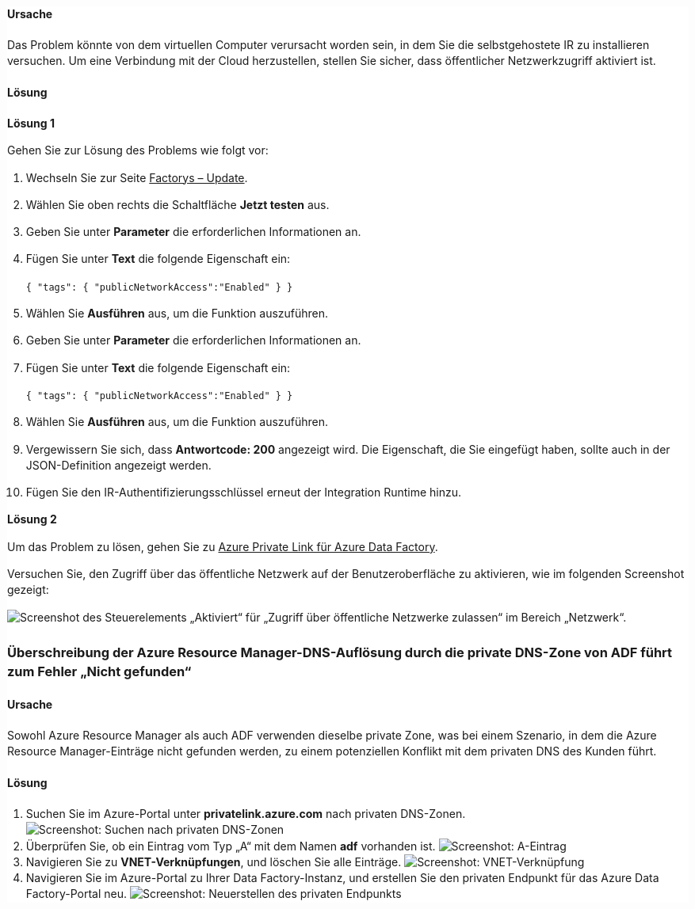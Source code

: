 #### <a name="cause"></a>Ursache

Das Problem könnte von dem virtuellen Computer verursacht worden sein, in dem Sie die selbstgehostete IR zu installieren versuchen. Um eine Verbindung mit der Cloud herzustellen, stellen Sie sicher, dass öffentlicher Netzwerkzugriff aktiviert ist.

#### <a name="resolution"></a>Lösung

**Lösung 1**
 
Gehen Sie zur Lösung des Problems wie folgt vor:

1. Wechseln Sie zur Seite [Factorys – Update](/rest/api/datafactory/Factories/Update).

1. Wählen Sie oben rechts die Schaltfläche **Jetzt testen** aus.
1. Geben Sie unter **Parameter** die erforderlichen Informationen an. 
1. Fügen Sie unter **Text** die folgende Eigenschaft ein:

    ```
    { "tags": { "publicNetworkAccess":"Enabled" } }
    ```
1. Wählen Sie **Ausführen** aus, um die Funktion auszuführen. 

1. Geben Sie unter **Parameter** die erforderlichen Informationen an. 

1. Fügen Sie unter **Text** die folgende Eigenschaft ein:
    ```
    { "tags": { "publicNetworkAccess":"Enabled" } }
    ``` 

1. Wählen Sie **Ausführen** aus, um die Funktion auszuführen. 
1. Vergewissern Sie sich, dass **Antwortcode: 200** angezeigt wird. Die Eigenschaft, die Sie eingefügt haben, sollte auch in der JSON-Definition angezeigt werden.

1. Fügen Sie den IR-Authentifizierungsschlüssel erneut der Integration Runtime hinzu.

**Lösung 2**

Um das Problem zu lösen, gehen Sie zu [Azure Private Link für Azure Data Factory](./data-factory-private-link.md).

Versuchen Sie, den Zugriff über das öffentliche Netzwerk auf der Benutzeroberfläche zu aktivieren, wie im folgenden Screenshot gezeigt:

![Screenshot des Steuerelements „Aktiviert“ für „Zugriff über öffentliche Netzwerke zulassen“ im Bereich „Netzwerk“.](media/self-hosted-integration-runtime-troubleshoot-guide/enable-public-network-access.png)

### <a name="adf-private-dns-zone-overrides-azure-resource-manager-dns-resolution-causing-not-found-error"></a>Überschreibung der Azure Resource Manager-DNS-Auflösung durch die private DNS-Zone von ADF führt zum Fehler „Nicht gefunden“

#### <a name="cause"></a>Ursache
Sowohl Azure Resource Manager als auch ADF verwenden dieselbe private Zone, was bei einem Szenario, in dem die Azure Resource Manager-Einträge nicht gefunden werden, zu einem potenziellen Konflikt mit dem privaten DNS des Kunden führt.

#### <a name="solution"></a>Lösung
1. Suchen Sie im Azure-Portal unter **privatelink.azure.com** nach privaten DNS-Zonen.
![Screenshot: Suchen nach privaten DNS-Zonen](media/security-access-control-troubleshoot-guide/private-dns-zones.png)
2. Überprüfen Sie, ob ein Eintrag vom Typ „A“ mit dem Namen **adf** vorhanden ist.
![Screenshot: A-Eintrag](media/security-access-control-troubleshoot-guide/a-record.png)
3.  Navigieren Sie zu **VNET-Verknüpfungen**, und löschen Sie alle Einträge.
![Screenshot: VNET-Verknüpfung](media/security-access-control-troubleshoot-guide/virtual-network-link.png)
4.  Navigieren Sie im Azure-Portal zu Ihrer Data Factory-Instanz, und erstellen Sie den privaten Endpunkt für das Azure Data Factory-Portal neu.
![Screenshot: Neuerstellen des privaten Endpunkts](media/security-access-control-troubleshoot-guide/create-private-endpoint.png)